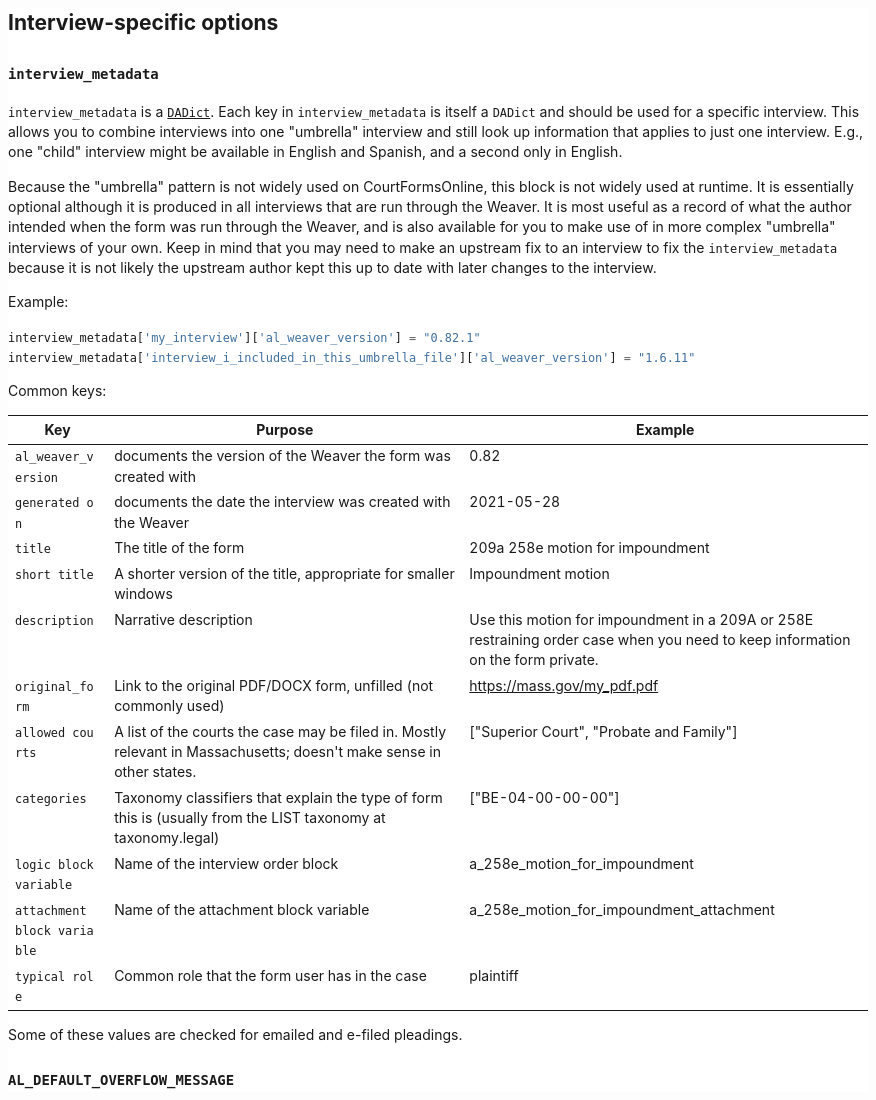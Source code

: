 ## Interview-specific options

### `interview_metadata`

`interview_metadata` is a
[`DADict`](https://docassemble.org/docs/objects.html#DADict). Each key in
`interview_metadata` is itself a `DADict` and should be used for a specific
interview. This allows you to combine interviews into one "umbrella" interview
and still look up information that applies to just one interview. E.g., one
"child" interview might be available in English and Spanish, and a second only
in English.

Because the "umbrella" pattern is not widely used on CourtFormsOnline, this
block is not widely used at runtime. It is essentially optional although it is
produced in all interviews that are run through the Weaver. It is most useful as
a record of what the author intended when the form was run through the Weaver,
and is also available for you to make use of in more complex "umbrella"
interviews of your own. Keep in mind that you may need to make an upstream fix
to an interview to fix the `interview_metadata` because it is not likely the
upstream author kept this up to date with later changes to the interview.

Example:

```python
interview_metadata['my_interview']['al_weaver_version'] = "0.82.1"
interview_metadata['interview_i_included_in_this_umbrella_file']['al_weaver_version'] = "1.6.11"
```

Common keys:

Key                  |            Purpose     |     Example
---------------------|------------------------|----------------------
`al_weaver_version`  | documents the version of the Weaver the form was created with | 0.82
`generated on` |  documents the date the interview was created with the Weaver | 2021-05-28
`title` | The title of the form | 209a 258e motion for impoundment
`short title` | A shorter version of the title, appropriate for smaller windows | Impoundment motion
`description` | Narrative description | Use this motion for impoundment in a 209A or 258E restraining order case when you need to keep information on the form private.
`original_form` | Link to the original PDF/DOCX form, unfilled (not commonly used) | https://mass.gov/my_pdf.pdf
`allowed courts` |  A list of the courts the case may be filed in. Mostly relevant in Massachusetts; doesn't make sense in other states. | ["Superior Court", "Probate and Family"]
`categories` | Taxonomy classifiers that explain the type of form this is (usually from the LIST taxonomy at taxonomy.legal) | ["BE-04-00-00-00"]
`logic block variable`| Name of the interview order block | a_258e_motion_for_impoundment
`attachment block variable`| Name of the attachment block variable | a_258e_motion_for_impoundment_attachment
`typical role`| Common role that the form user has in the case | plaintiff

Some of these values are checked for emailed and e-filed pleadings.

### `AL_DEFAULT_OVERFLOW_MESSAGE`
